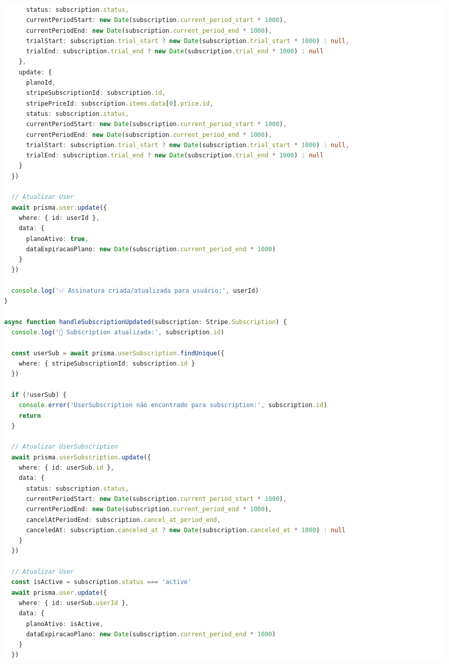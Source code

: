```typescript
      status: subscription.status,
      currentPeriodStart: new Date(subscription.current_period_start * 1000),
      currentPeriodEnd: new Date(subscription.current_period_end * 1000),
      trialStart: subscription.trial_start ? new Date(subscription.trial_start * 1000) : null,
      trialEnd: subscription.trial_end ? new Date(subscription.trial_end * 1000) : null
    },
    update: {
      planoId,
      stripeSubscriptionId: subscription.id,
      stripePriceId: subscription.items.data[0].price.id,
      status: subscription.status,
      currentPeriodStart: new Date(subscription.current_period_start * 1000),
      currentPeriodEnd: new Date(subscription.current_period_end * 1000),
      trialStart: subscription.trial_start ? new Date(subscription.trial_start * 1000) : null,
      trialEnd: subscription.trial_end ? new Date(subscription.trial_end * 1000) : null
    }
  })

  // Atualizar User
  await prisma.user.update({
    where: { id: userId },
    data: {
      planoAtivo: true,
      dataExpiracaoPlano: new Date(subscription.current_period_end * 1000)
    }
  })

  console.log('✅ Assinatura criada/atualizada para usuário:', userId)
}

async function handleSubscriptionUpdated(subscription: Stripe.Subscription) {
  console.log('🔄 Subscription atualizada:', subscription.id)

  const userSub = await prisma.userSubscription.findUnique({
    where: { stripeSubscriptionId: subscription.id }
  })

  if (!userSub) {
    console.error('UserSubscription não encontrado para subscription:', subscription.id)
    return
  }

  // Atualizar UserSubscription
  await prisma.userSubscription.update({
    where: { id: userSub.id },
    data: {
      status: subscription.status,
      currentPeriodStart: new Date(subscription.current_period_start * 1000),
      currentPeriodEnd: new Date(subscription.current_period_end * 1000),
      cancelAtPeriodEnd: subscription.cancel_at_period_end,
      canceledAt: subscription.canceled_at ? new Date(subscription.canceled_at * 1000) : null
    }
  })

  // Atualizar User
  const isActive = subscription.status === 'active'
  await prisma.user.update({
    where: { id: userSub.userId },
    data: {
      planoAtivo: isActive,
      dataExpiracaoPlano: new Date(subscription.current_period_end * 1000)
    }
  })
```